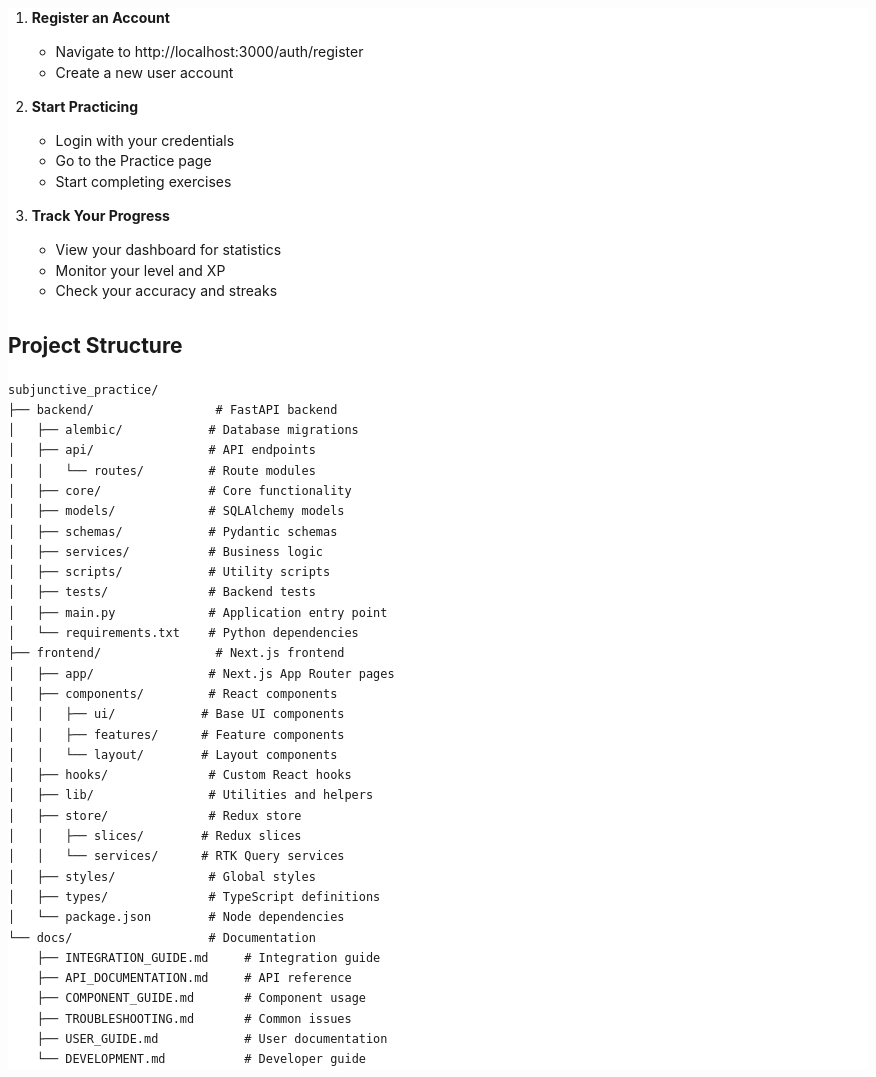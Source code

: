 1. **Register an Account**
   - Navigate to http://localhost:3000/auth/register
   - Create a new user account

2. **Start Practicing**
   - Login with your credentials
   - Go to the Practice page
   - Start completing exercises

3. **Track Your Progress**
   - View your dashboard for statistics
   - Monitor your level and XP
   - Check your accuracy and streaks

## Project Structure

```
subjunctive_practice/
├── backend/                 # FastAPI backend
│   ├── alembic/            # Database migrations
│   ├── api/                # API endpoints
│   │   └── routes/         # Route modules
│   ├── core/               # Core functionality
│   ├── models/             # SQLAlchemy models
│   ├── schemas/            # Pydantic schemas
│   ├── services/           # Business logic
│   ├── scripts/            # Utility scripts
│   ├── tests/              # Backend tests
│   ├── main.py             # Application entry point
│   └── requirements.txt    # Python dependencies
├── frontend/                # Next.js frontend
│   ├── app/                # Next.js App Router pages
│   ├── components/         # React components
│   │   ├── ui/            # Base UI components
│   │   ├── features/      # Feature components
│   │   └── layout/        # Layout components
│   ├── hooks/              # Custom React hooks
│   ├── lib/                # Utilities and helpers
│   ├── store/              # Redux store
│   │   ├── slices/        # Redux slices
│   │   └── services/      # RTK Query services
│   ├── styles/             # Global styles
│   ├── types/              # TypeScript definitions
│   └── package.json        # Node dependencies
└── docs/                   # Documentation
    ├── INTEGRATION_GUIDE.md     # Integration guide
    ├── API_DOCUMENTATION.md     # API reference
    ├── COMPONENT_GUIDE.md       # Component usage
    ├── TROUBLESHOOTING.md       # Common issues
    ├── USER_GUIDE.md            # User documentation
    └── DEVELOPMENT.md           # Developer guide
```
